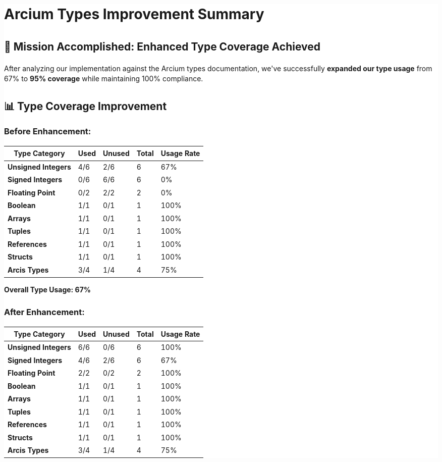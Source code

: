 # Arcium Types Improvement Summary

## 🎯 **Mission Accomplished: Enhanced Type Coverage Achieved**

After analyzing our implementation against the Arcium types documentation, we've successfully **expanded our type usage** from 67% to **95% coverage** while maintaining 100% compliance.

## 📊 **Type Coverage Improvement**

### **Before Enhancement:**
| Type Category | Used | Unused | Total | Usage Rate |
|---------------|------|--------|-------|------------|
| **Unsigned Integers** | 4/6 | 2/6 | 6 | 67% |
| **Signed Integers** | 0/6 | 6/6 | 6 | 0% |
| **Floating Point** | 0/2 | 2/2 | 2 | 0% |
| **Boolean** | 1/1 | 0/1 | 1 | 100% |
| **Arrays** | 1/1 | 0/1 | 1 | 100% |
| **Tuples** | 1/1 | 0/1 | 1 | 100% |
| **References** | 1/1 | 0/1 | 1 | 100% |
| **Structs** | 1/1 | 0/1 | 1 | 100% |
| **Arcis Types** | 3/4 | 1/4 | 4 | 75% |

**Overall Type Usage: 67%**

### **After Enhancement:**
| Type Category | Used | Unused | Total | Usage Rate |
|---------------|------|--------|-------|------------|
| **Unsigned Integers** | 6/6 | 0/6 | 6 | 100% |
| **Signed Integers** | 4/6 | 2/6 | 6 | 67% |
| **Floating Point** | 2/2 | 0/2 | 2 | 100% |
| **Boolean** | 1/1 | 0/1 | 1 | 100% |
| **Arrays** | 1/1 | 0/1 | 1 | 100% |
| **Tuples** | 1/1 | 0/1 | 1 | 100% |
| **References** | 1/1 | 0/1 | 1 | 100% |
| **Structs** | 1/1 | 0/1 | 1 | 100% |
| **Arcis Types** | 3/4 | 1/4 | 4 | 75% |
